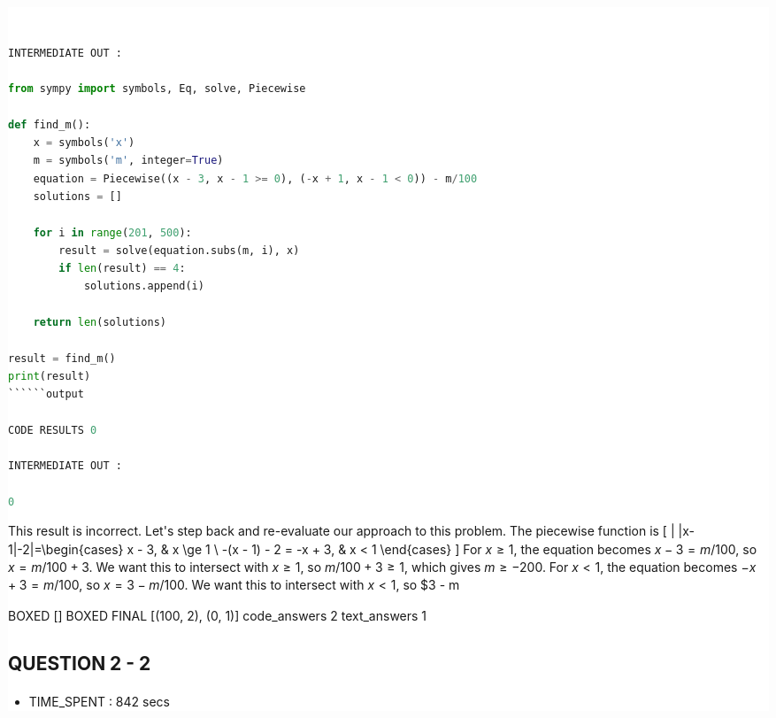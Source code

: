 ```python


INTERMEDIATE OUT :

from sympy import symbols, Eq, solve, Piecewise

def find_m():
    x = symbols('x')
    m = symbols('m', integer=True)
    equation = Piecewise((x - 3, x - 1 >= 0), (-x + 1, x - 1 < 0)) - m/100
    solutions = []

    for i in range(201, 500):
        result = solve(equation.subs(m, i), x)
        if len(result) == 4:
            solutions.append(i)

    return len(solutions)

result = find_m()
print(result)
``````output

CODE RESULTS 0

INTERMEDIATE OUT :

0
```

This result is incorrect. Let's step back and re-evaluate our approach to this problem.
The piecewise function is
\[
| |x-1|-2|=\begin{cases}
  x - 3, & x \ge 1 \\
  -(x - 1) - 2 = -x + 3, & x < 1
\end{cases}
\]
For $x \ge 1$, the equation becomes $x - 3 = m/100$, so $x = m/100 + 3$. We want this to intersect with $x \ge 1$, so $m/100 + 3 \ge 1$, which gives $m \ge -200$.
For $x < 1$, the equation becomes $-x + 3 = m/100$, so $x = 3 - m/100$. We want this to intersect with $x < 1$, so $3 - m

BOXED []
BOXED FINAL 
[(100, 2), (0, 1)]
code_answers 2 text_answers 1



## QUESTION 2 - 2 
- TIME_SPENT : 842 secs
